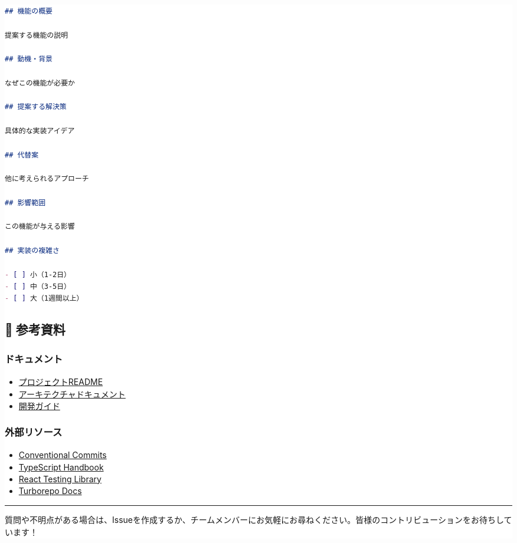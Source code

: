 ```markdown
## 機能の概要

提案する機能の説明

## 動機・背景

なぜこの機能が必要か

## 提案する解決策

具体的な実装アイデア

## 代替案

他に考えられるアプローチ

## 影響範囲

この機能が与える影響

## 実装の複雑さ

- [ ] 小（1-2日）
- [ ] 中（3-5日）
- [ ] 大（1週間以上）
```

## 🔗 参考資料

### ドキュメント

- [プロジェクトREADME](./README.md)
- [アーキテクチャドキュメント](./claudedocs/architecture/README.md)
- [開発ガイド](./claudedocs/development/README.md)

### 外部リソース

- [Conventional Commits](https://www.conventionalcommits.org/)
- [TypeScript Handbook](https://www.typescriptlang.org/docs/)
- [React Testing Library](https://testing-library.com/docs/react-testing-library/intro/)
- [Turborepo Docs](https://turbo.build/repo/docs)

---

質問や不明点がある場合は、Issueを作成するか、チームメンバーにお気軽にお尋ねください。皆様のコントリビューションをお待ちしています！

